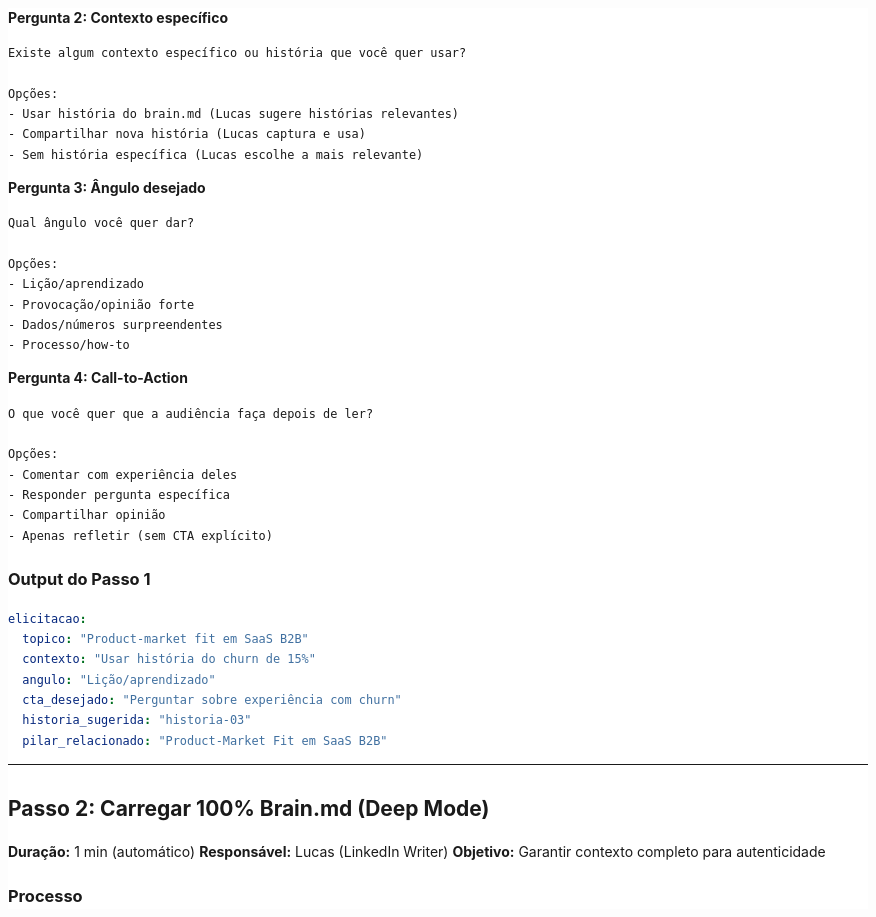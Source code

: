 **Pergunta 2: Contexto específico**
```
Existe algum contexto específico ou história que você quer usar?

Opções:
- Usar história do brain.md (Lucas sugere histórias relevantes)
- Compartilhar nova história (Lucas captura e usa)
- Sem história específica (Lucas escolhe a mais relevante)
```

**Pergunta 3: Ângulo desejado**
```
Qual ângulo você quer dar?

Opções:
- Lição/aprendizado
- Provocação/opinião forte
- Dados/números surpreendentes
- Processo/how-to
```

**Pergunta 4: Call-to-Action**
```
O que você quer que a audiência faça depois de ler?

Opções:
- Comentar com experiência deles
- Responder pergunta específica
- Compartilhar opinião
- Apenas refletir (sem CTA explícito)
```

### Output do Passo 1

```yaml
elicitacao:
  topico: "Product-market fit em SaaS B2B"
  contexto: "Usar história do churn de 15%"
  angulo: "Lição/aprendizado"
  cta_desejado: "Perguntar sobre experiência com churn"
  historia_sugerida: "historia-03"
  pilar_relacionado: "Product-Market Fit em SaaS B2B"
```

---

## Passo 2: Carregar 100% Brain.md (Deep Mode)

**Duração:** 1 min (automático)
**Responsável:** Lucas (LinkedIn Writer)
**Objetivo:** Garantir contexto completo para autenticidade

### Processo
